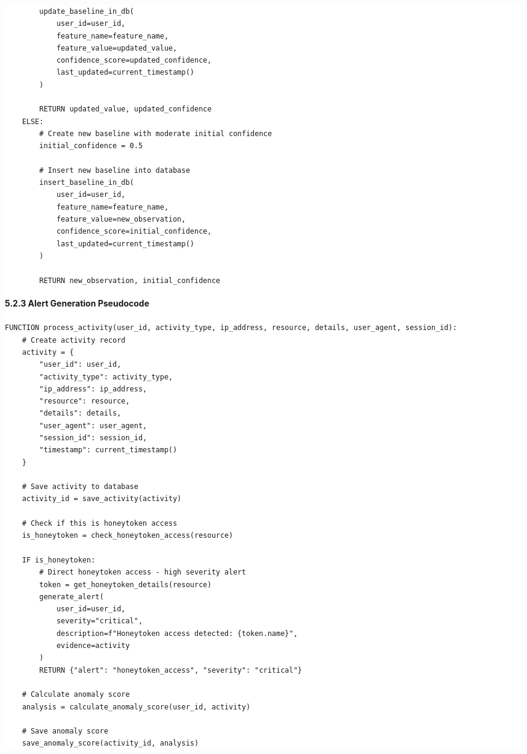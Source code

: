 ```
        update_baseline_in_db(
            user_id=user_id,
            feature_name=feature_name,
            feature_value=updated_value,
            confidence_score=updated_confidence,
            last_updated=current_timestamp()
        )
        
        RETURN updated_value, updated_confidence
    ELSE:
        # Create new baseline with moderate initial confidence
        initial_confidence = 0.5
        
        # Insert new baseline into database
        insert_baseline_in_db(
            user_id=user_id,
            feature_name=feature_name,
            feature_value=new_observation,
            confidence_score=initial_confidence,
            last_updated=current_timestamp()
        )
        
        RETURN new_observation, initial_confidence
```

#### 5.2.3 Alert Generation Pseudocode

```
FUNCTION process_activity(user_id, activity_type, ip_address, resource, details, user_agent, session_id):
    # Create activity record
    activity = {
        "user_id": user_id,
        "activity_type": activity_type,
        "ip_address": ip_address,
        "resource": resource,
        "details": details,
        "user_agent": user_agent,
        "session_id": session_id,
        "timestamp": current_timestamp()
    }
    
    # Save activity to database
    activity_id = save_activity(activity)
    
    # Check if this is honeytoken access
    is_honeytoken = check_honeytoken_access(resource)
    
    IF is_honeytoken:
        # Direct honeytoken access - high severity alert
        token = get_honeytoken_details(resource)
        generate_alert(
            user_id=user_id,
            severity="critical",
            description=f"Honeytoken access detected: {token.name}",
            evidence=activity
        )
        RETURN {"alert": "honeytoken_access", "severity": "critical"}
    
    # Calculate anomaly score
    analysis = calculate_anomaly_score(user_id, activity)
    
    # Save anomaly score
    save_anomaly_score(activity_id, analysis)
```